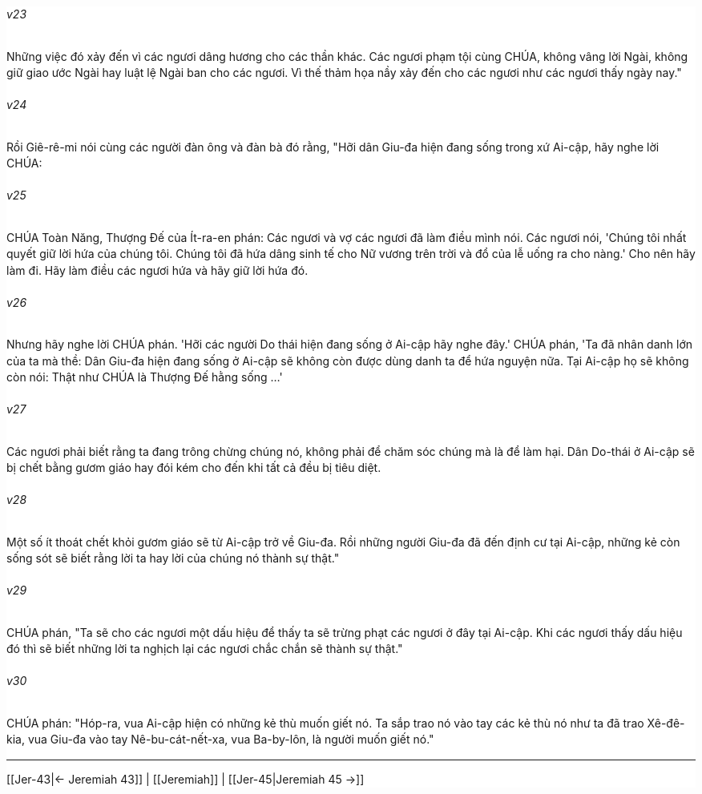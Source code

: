 ###### v23 
Những việc đó xảy đến vì các ngươi dâng hương cho các thần khác. Các ngươi phạm tội cùng CHÚA, không vâng lời Ngài, không giữ giao ước Ngài hay luật lệ Ngài ban cho các ngươi. Vì thế thảm họa nầy xảy đến cho các ngươi như các ngươi thấy ngày nay." 

###### v24 
Rồi Giê-rê-mi nói cùng các người đàn ông và đàn bà đó rằng, "Hỡi dân Giu-đa hiện đang sống trong xứ Ai-cập, hãy nghe lời CHÚA: 

###### v25 
CHÚA Toàn Năng, Thượng Đế của Ít-ra-en phán: Các ngươi và vợ các ngươi đã làm điều mình nói. Các ngươi nói, 'Chúng tôi nhất quyết giữ lời hứa của chúng tôi. Chúng tôi đã hứa dâng sinh tế cho Nữ vương trên trời và đổ của lễ uống ra cho nàng.' Cho nên hãy làm đi. Hãy làm điều các ngươi hứa và hãy giữ lời hứa đó. 

###### v26 
Nhưng hãy nghe lời CHÚA phán. 'Hỡi các người Do thái hiện đang sống ở Ai-cập hãy nghe đây.' CHÚA phán, 'Ta đã nhân danh lớn của ta mà thề: Dân Giu-đa hiện đang sống ở Ai-cập sẽ không còn được dùng danh ta để hứa nguyện nữa. Tại Ai-cập họ sẽ không còn nói: Thật như CHÚA là Thượng Đế hằng sống …' 

###### v27 
Các ngươi phải biết rằng ta đang trông chừng chúng nó, không phải để chăm sóc chúng mà là để làm hại. Dân Do-thái ở Ai-cập sẽ bị chết bằng gươm giáo hay đói kém cho đến khi tất cả đều bị tiêu diệt. 

###### v28 
Một số ít thoát chết khỏi gươm giáo sẽ từ Ai-cập trở về Giu-đa. Rồi những người Giu-đa đã đến định cư tại Ai-cập, những kẻ còn sống sót sẽ biết rằng lời ta hay lời của chúng nó thành sự thật." 

###### v29 
CHÚA phán, "Ta sẽ cho các ngươi một dấu hiệu để thấy ta sẽ trừng phạt các ngươi ở đây tại Ai-cập. Khi các ngươi thấy dấu hiệu đó thì sẽ biết những lời ta nghịch lại các ngươi chắc chắn sẽ thành sự thật." 

###### v30 
CHÚA phán: "Hóp-ra, vua Ai-cập hiện có những kẻ thù muốn giết nó. Ta sắp trao nó vào tay các kẻ thù nó như ta đã trao Xê-đê-kia, vua Giu-đa vào tay Nê-bu-cát-nết-xa, vua Ba-by-lôn, là người muốn giết nó."

***
[[Jer-43|← Jeremiah 43]] | [[Jeremiah]] | [[Jer-45|Jeremiah 45 →]]
